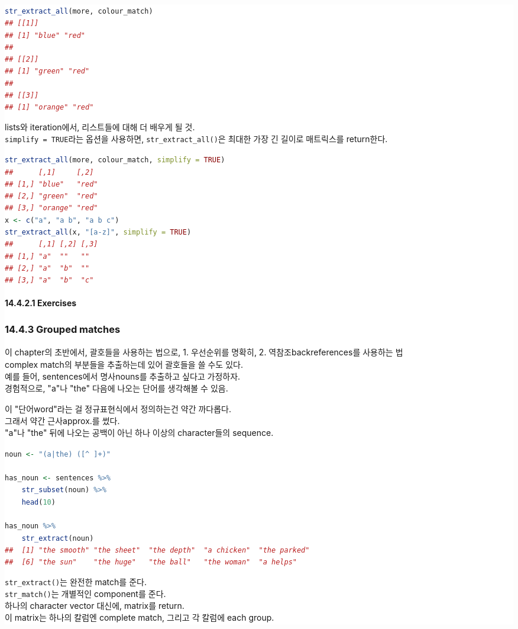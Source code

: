 ``` r
str_extract_all(more, colour_match)
## [[1]]
## [1] "blue" "red" 
## 
## [[2]]
## [1] "green" "red"  
## 
## [[3]]
## [1] "orange" "red"
```

lists와 iteration에서, 리스트들에 대해 더 배우게 될 것. <br /> `simplify = TRUE`라는 옵션을 사용하면, `str_extract_all()`은 최대한 가장 긴 길이로 매트릭스를 return한다.

``` r
str_extract_all(more, colour_match, simplify = TRUE)
##      [,1]     [,2] 
## [1,] "blue"   "red"
## [2,] "green"  "red"
## [3,] "orange" "red"
x <- c("a", "a b", "a b c")
str_extract_all(x, "[a-z]", simplify = TRUE)
##      [,1] [,2] [,3]
## [1,] "a"  ""   ""  
## [2,] "a"  "b"  ""  
## [3,] "a"  "b"  "c"
```

#### 14.4.2.1 Exercises

### 14.4.3 Grouped matches

이 chapter의 초반에서, 괄호들을 사용하는 법으로, 1. 우선순위를 명확히, 2. 역참조backreferences를 사용하는 법 <br /> complex match의 부분들을 추출하는데 있어 괄호들을 쓸 수도 있다. <br /> 예를 들어, sentences에서 명사nouns를 추출하고 싶다고 가정하자. <br /> 경험적으로, "a"나 "the" 다음에 나오는 단어를 생각해볼 수 있음.

이 "단어word"라는 걸 정규표현식에서 정의하는건 약간 까다롭다. <br /> 그래서 약간 근사approx.를 썼다. <br /> "a"나 "the" 뒤에 나오는 공백이 아닌 하나 이상의 character들의 sequence.

``` r
noun <- "(a|the) ([^ ]+)"

has_noun <- sentences %>% 
    str_subset(noun) %>%
    head(10)

has_noun %>%
    str_extract(noun)
##  [1] "the smooth" "the sheet"  "the depth"  "a chicken"  "the parked"
##  [6] "the sun"    "the huge"   "the ball"   "the woman"  "a helps"
```

`str_extract()`는 완전한 match를 준다. <br /> `str_match()`는 개별적인 component를 준다. <br /> 하나의 character vector 대신에, matrix를 return. <br /> 이 matrix는 하나의 칼럼엔 complete match, 그리고 각 칼럼에 each group.
